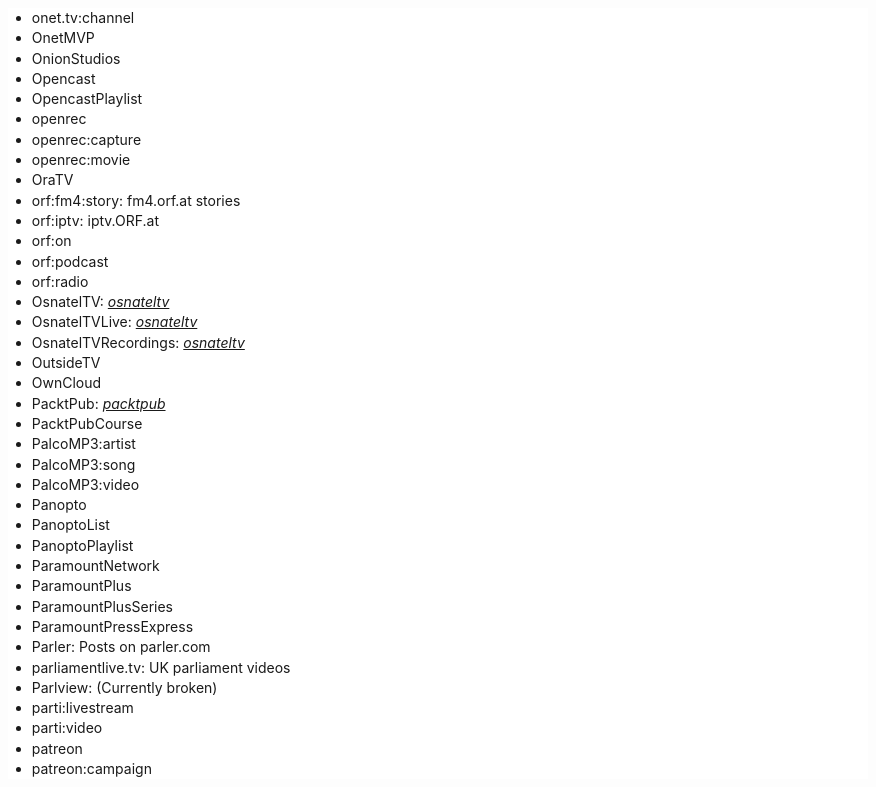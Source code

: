  - onet.tv:channel
 - OnetMVP
 - OnionStudios
 - Opencast
 - OpencastPlaylist
 - openrec
 - openrec:capture
 - openrec:movie
 - OraTV
 - orf:​fm4:story: fm4.orf.at stories
 - orf:iptv: iptv.ORF.at
 - orf:on
 - orf:podcast
 - orf:radio
 - OsnatelTV: [*osnateltv*](## "netrc machine")
 - OsnatelTVLive: [*osnateltv*](## "netrc machine")
 - OsnatelTVRecordings: [*osnateltv*](## "netrc machine")
 - OutsideTV
 - OwnCloud
 - PacktPub: [*packtpub*](## "netrc machine")
 - PacktPubCourse
 - PalcoMP3:artist
 - PalcoMP3:song
 - PalcoMP3:video
 - Panopto
 - PanoptoList
 - PanoptoPlaylist
 - ParamountNetwork
 - ParamountPlus
 - ParamountPlusSeries
 - ParamountPressExpress
 - Parler: Posts on parler.com
 - parliamentlive.tv: UK parliament videos
 - Parlview: (Currently broken)
 - parti:livestream
 - parti:video
 - patreon
 - patreon:campaign